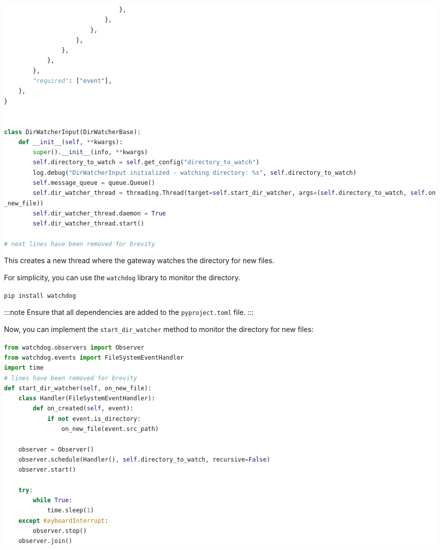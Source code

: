 ```python
                                },
                            },
                        },
                    },
                },
            },
        },
        "required": ["event"],
    },
}


class DirWatcherInput(DirWatcherBase):
    def __init__(self, **kwargs):
        super().__init__(info, **kwargs)
        self.directory_to_watch = self.get_config("directory_to_watch")
        log.debug("DirWatcherInput initialized - watching directory: %s", self.directory_to_watch)
        self.message_queue = queue.Queue()
        self.dir_watcher_thread = threading.Thread(target=self.start_dir_watcher, args=(self.directory_to_watch, self.on_new_file))
        self.dir_watcher_thread.daemon = True
        self.dir_watcher_thread.start()

# next lines have been removed for brevity
```

This creates a new thread where the gateway watches the directory for new files.

For simplicity, you can use the `watchdog` library to monitor the directory.

```bash
pip install watchdog
```

:::note
Ensure that all dependencies are added to the `pyproject.toml` file.
:::

Now, you can implement the `start_dir_watcher` method to monitor the directory for new files:

```python
from watchdog.observers import Observer
from watchdog.events import FileSystemEventHandler
import time
# lines have been removed for brevity
def start_dir_watcher(self, on_new_file):
    class Handler(FileSystemEventHandler):
        def on_created(self, event):
            if not event.is_directory:
                on_new_file(event.src_path)

    observer = Observer()
    observer.schedule(Handler(), self.directory_to_watch, recursive=False)
    observer.start()

    try:
        while True:
            time.sleep(1)
    except KeyboardInterrupt:
        observer.stop()
    observer.join()
```

